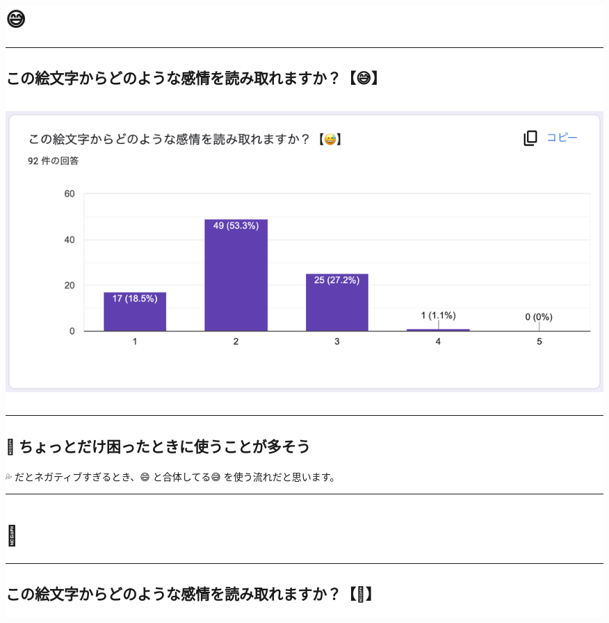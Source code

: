 # 😅

---

## この絵文字からどのような感情を読み取れますか？【😅】

<div style="display: flex; justify-content: space-around; align-item: center;">

![w:800](/slides/images/basic-emoji-impression_3.png)

</div>

---

## 🤏 ちょっとだけ困ったときに使うことが多そう

💦 だとネガティブすぎるとき、😄 と合体してる😅 を使う流れだと思います。

---

# 🥲

---

## この絵文字からどのような感情を読み取れますか？【🥲】

<div style="display: flex; justify-content: space-around; align-item: center;">
